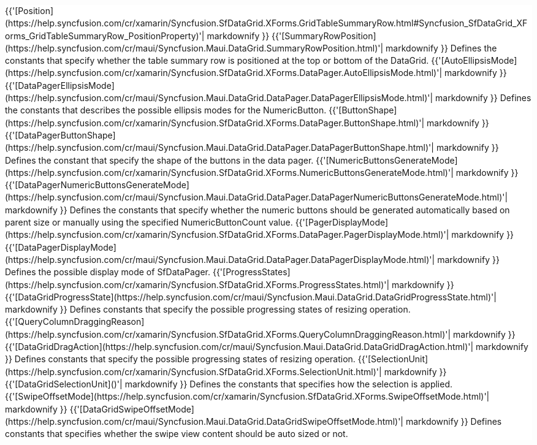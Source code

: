 <td>{{'[Position](https://help.syncfusion.com/cr/xamarin/Syncfusion.SfDataGrid.XForms.GridTableSummaryRow.html#Syncfusion_SfDataGrid_XForms_GridTableSummaryRow_PositionProperty)'| markdownify }}</td>
<td>{{'[SummaryRowPosition](https://help.syncfusion.com/cr/maui/Syncfusion.Maui.DataGrid.SummaryRowPosition.html)'| markdownify }}</td>
<td>Defines the constants that specify whether the table summary row is positioned at the top or bottom of the DataGrid.</td>
</tr>
<tr>
<td>{{'[AutoEllipsisMode](https://help.syncfusion.com/cr/xamarin/Syncfusion.SfDataGrid.XForms.DataPager.AutoEllipsisMode.html)'| markdownify }}</td>
<td>{{'[DataPagerEllipsisMode](https://help.syncfusion.com/cr/maui/Syncfusion.Maui.DataGrid.DataPager.DataPagerEllipsisMode.html)'| markdownify }}</td>
<td>Defines the constants that describes the possible ellipsis modes for the NumericButton.</td>
</tr>
<tr>
<td>{{'[ButtonShape](https://help.syncfusion.com/cr/xamarin/Syncfusion.SfDataGrid.XForms.DataPager.ButtonShape.html)'| markdownify }}</td>
<td>{{'[DataPagerButtonShape](https://help.syncfusion.com/cr/maui/Syncfusion.Maui.DataGrid.DataPager.DataPagerButtonShape.html)'| markdownify }}</td>
<td>Defines the constant that specify the shape of the buttons in the data pager.</td>
</tr>
<tr>
<td>{{'[NumericButtonsGenerateMode](https://help.syncfusion.com/cr/xamarin/Syncfusion.SfDataGrid.XForms.NumericButtonsGenerateMode.html)'| markdownify }}</td>
<td>{{'[DataPagerNumericButtonsGenerateMode](https://help.syncfusion.com/cr/maui/Syncfusion.Maui.DataGrid.DataPager.DataPagerNumericButtonsGenerateMode.html)'| markdownify }}</td>
<td>Defines the constants that specify whether the numeric buttons should be generated automatically based on parent size or manually using the specified NumericButtonCount value.</td>
</tr>
<tr>
<td>{{'[PagerDisplayMode](https://help.syncfusion.com/cr/xamarin/Syncfusion.SfDataGrid.XForms.DataPager.PagerDisplayMode.html)'| markdownify }}</td>
<td>{{'[DataPagerDisplayMode](https://help.syncfusion.com/cr/maui/Syncfusion.Maui.DataGrid.DataPager.DataPagerDisplayMode.html)'| markdownify }}</td>
<td>Defines the possible display mode of SfDataPager.</td>
</tr>
<tr>
<td>{{'[ProgressStates](https://help.syncfusion.com/cr/xamarin/Syncfusion.SfDataGrid.XForms.ProgressStates.html)'| markdownify }}</td>
<td>{{'[DataGridProgressState](https://help.syncfusion.com/cr/maui/Syncfusion.Maui.DataGrid.DataGridProgressState.html)'| markdownify }}</td>
<td>Defines constants that specify the possible progressing states of resizing operation.</td>
</tr>
<tr>
<td>{{'[QueryColumnDraggingReason](https://help.syncfusion.com/cr/xamarin/Syncfusion.SfDataGrid.XForms.QueryColumnDraggingReason.html)'| markdownify }}</td>
<td>{{'[DataGridDragAction](https://help.syncfusion.com/cr/maui/Syncfusion.Maui.DataGrid.DataGridDragAction.html)'| markdownify }}</td>
<td>Defines constants that specify the possible progressing states of resizing operation.</td>
</tr>
<tr>
<td>{{'[SelectionUnit](https://help.syncfusion.com/cr/xamarin/Syncfusion.SfDataGrid.XForms.SelectionUnit.html)'| markdownify }}</td>
<td>{{'[DataGridSelectionUnit]()'| markdownify }}</td>
<td>Defines the constants that specifies how the selection is applied.</td>
</tr>
<tr>
<td>{{'[SwipeOffsetMode](https://help.syncfusion.com/cr/xamarin/Syncfusion.SfDataGrid.XForms.SwipeOffsetMode.html)'| markdownify }}</td>
<td>{{'[DataGridSwipeOffsetMode](https://help.syncfusion.com/cr/maui/Syncfusion.Maui.DataGrid.DataGridSwipeOffsetMode.html)'| markdownify }}</td>
<td>Defines constants that specifies whether the swipe view content should be auto sized or not.</td>
</tr>